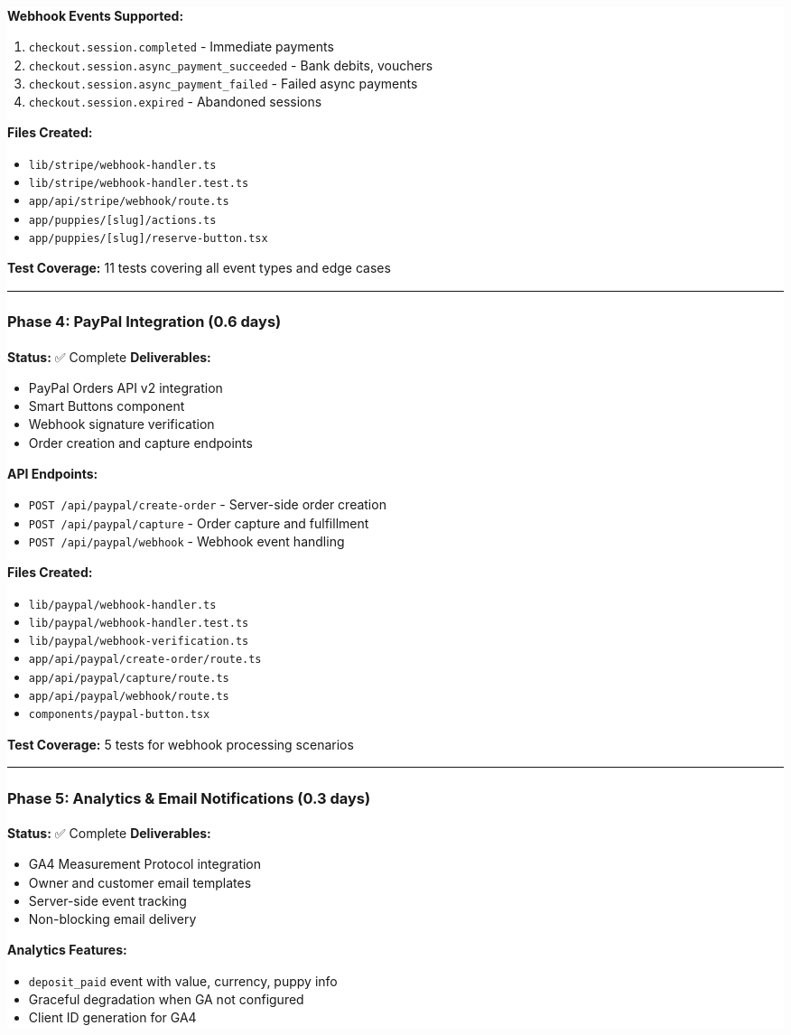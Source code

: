 **Webhook Events Supported:**
1. `checkout.session.completed` - Immediate payments
2. `checkout.session.async_payment_succeeded` - Bank debits, vouchers
3. `checkout.session.async_payment_failed` - Failed async payments
4. `checkout.session.expired` - Abandoned sessions

**Files Created:**
- `lib/stripe/webhook-handler.ts`
- `lib/stripe/webhook-handler.test.ts`
- `app/api/stripe/webhook/route.ts`
- `app/puppies/[slug]/actions.ts`
- `app/puppies/[slug]/reserve-button.tsx`

**Test Coverage:** 11 tests covering all event types and edge cases

---

### Phase 4: PayPal Integration (0.6 days)
**Status:** ✅ Complete
**Deliverables:**
- PayPal Orders API v2 integration
- Smart Buttons component
- Webhook signature verification
- Order creation and capture endpoints

**API Endpoints:**
- `POST /api/paypal/create-order` - Server-side order creation
- `POST /api/paypal/capture` - Order capture and fulfillment
- `POST /api/paypal/webhook` - Webhook event handling

**Files Created:**
- `lib/paypal/webhook-handler.ts`
- `lib/paypal/webhook-handler.test.ts`
- `lib/paypal/webhook-verification.ts`
- `app/api/paypal/create-order/route.ts`
- `app/api/paypal/capture/route.ts`
- `app/api/paypal/webhook/route.ts`
- `components/paypal-button.tsx`

**Test Coverage:** 5 tests for webhook processing scenarios

---

### Phase 5: Analytics & Email Notifications (0.3 days)
**Status:** ✅ Complete
**Deliverables:**
- GA4 Measurement Protocol integration
- Owner and customer email templates
- Server-side event tracking
- Non-blocking email delivery

**Analytics Features:**
- `deposit_paid` event with value, currency, puppy info
- Graceful degradation when GA not configured
- Client ID generation for GA4
